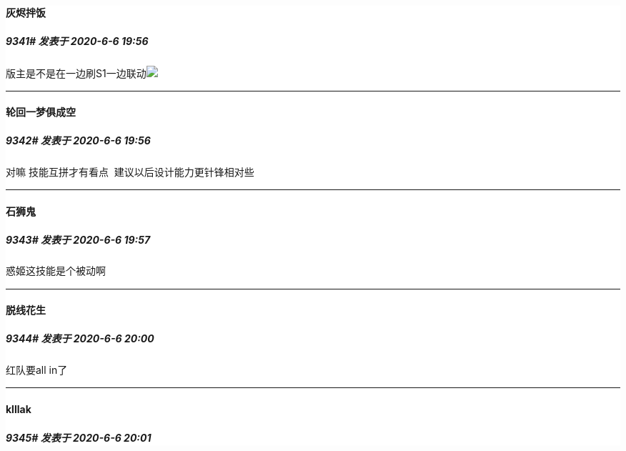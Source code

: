 ####  灰烬拌饭  
##### 9341#       发表于 2020-6-6 19:56




版主是不是在一边刷S1一边联动<img src="https://static.saraba1st.com/image/smiley/face2017/067.png" referrerpolicy="no-referrer">







-----

####  轮回一梦俱成空  
##### 9342#       发表于 2020-6-6 19:56




对嘛 技能互拼才有看点  建议以后设计能力更针锋相对些







-----

####  石狮鬼  
##### 9343#       发表于 2020-6-6 19:57




惑姬这技能是个被动啊







-----

####  脱线花生  
##### 9344#       发表于 2020-6-6 20:00




红队要all in了







-----

####  klllak  
##### 9345#       发表于 2020-6-6 20:01


